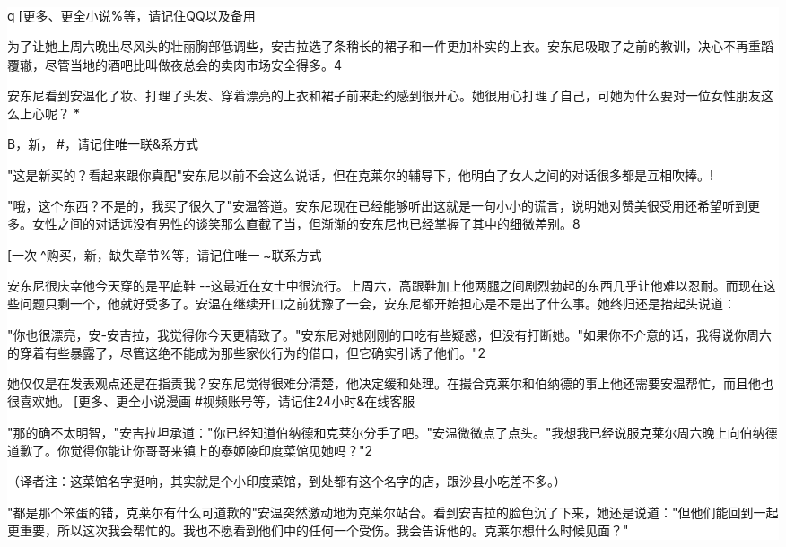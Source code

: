 

q [更多、更全小说%等，请记住QQ以及备用







为了让她上周六晚出尽风头的壮丽胸部低调些，安吉拉选了条稍长的裙子和一件更加朴实的上衣。安东尼吸取了之前的教训，决心不再重蹈覆辙，尽管当地的酒吧比叫做夜总会的卖肉市场安全得多。4







安东尼看到安温化了妆、打理了头发、穿着漂亮的上衣和裙子前来赴约感到很开心。她很用心打理了自己，可她为什么要对一位女性朋友这么上心呢？ *



B，新， #，请记住唯一联&系方式



"这是新买的？看起来跟你真配"安东尼以前不会这么说话，但在克莱尔的辅导下，他明白了女人之间的对话很多都是互相吹捧。!





"哦，这个东西？不是的，我买了很久了"安温答道。安东尼现在已经能够听出这就是一句小小的谎言，说明她对赞美很受用还希望听到更多。女性之间的对话远没有男性的谈笑那么直截了当，但渐渐的安东尼也已经掌握了其中的细微差别。8



 [一次 ^购买，新，缺失章节%等，请记住唯一 ~联系方式





安东尼很庆幸他今天穿的是平底鞋 --这最近在女士中很流行。上周六，高跟鞋加上他两腿之间剧烈勃起的东西几乎让他难以忍耐。而现在这些问题只剩一个，他就好受多了。安温在继续开口之前犹豫了一会，安东尼都开始担心是不是出了什么事。她终归还是抬起头说道：



"你也很漂亮，安-安吉拉，我觉得你今天更精致了。"安东尼对她刚刚的口吃有些疑惑，但没有打断她。"如果你不介意的话，我得说你周六的穿着有些暴露了，尽管这绝不能成为那些家伙行为的借口，但它确实引诱了他们。"2





她仅仅是在发表观点还是在指责我？安东尼觉得很难分清楚，他决定缓和处理。在撮合克莱尔和伯纳德的事上他还需要安温帮忙，而且他也很喜欢她。 [更多、更全小说漫画 #视频账号等，请记住24小时&在线客服





"那的确不太明智，"安吉拉坦承道："你已经知道伯纳德和克莱尔分手了吧。"安温微微点了点头。"我想我已经说服克莱尔周六晚上向伯纳德道歉了。你觉得你能让你哥哥来镇上的泰姬陵印度菜馆见她吗？"2







（译者注：这菜馆名字挺响，其实就是个小印度菜馆，到处都有这个名字的店，跟沙县小吃差不多。）





"都是那个笨蛋的错，克莱尔有什么可道歉的"安温突然激动地为克莱尔站台。看到安吉拉的脸色沉了下来，她还是说道："但他们能回到一起更重要，所以这次我会帮忙的。我也不愿看到他们中的任何一个受伤。我会告诉他的。克莱尔想什么时候见面？"

